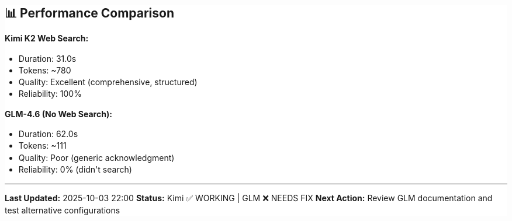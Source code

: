 
## 📊 Performance Comparison

**Kimi K2 Web Search:**
- Duration: 31.0s
- Tokens: ~780
- Quality: Excellent (comprehensive, structured)
- Reliability: 100%

**GLM-4.6 (No Web Search):**
- Duration: 62.0s
- Tokens: ~111
- Quality: Poor (generic acknowledgment)
- Reliability: 0% (didn't search)

---

**Last Updated:** 2025-10-03 22:00
**Status:** Kimi ✅ WORKING | GLM ❌ NEEDS FIX
**Next Action:** Review GLM documentation and test alternative configurations

